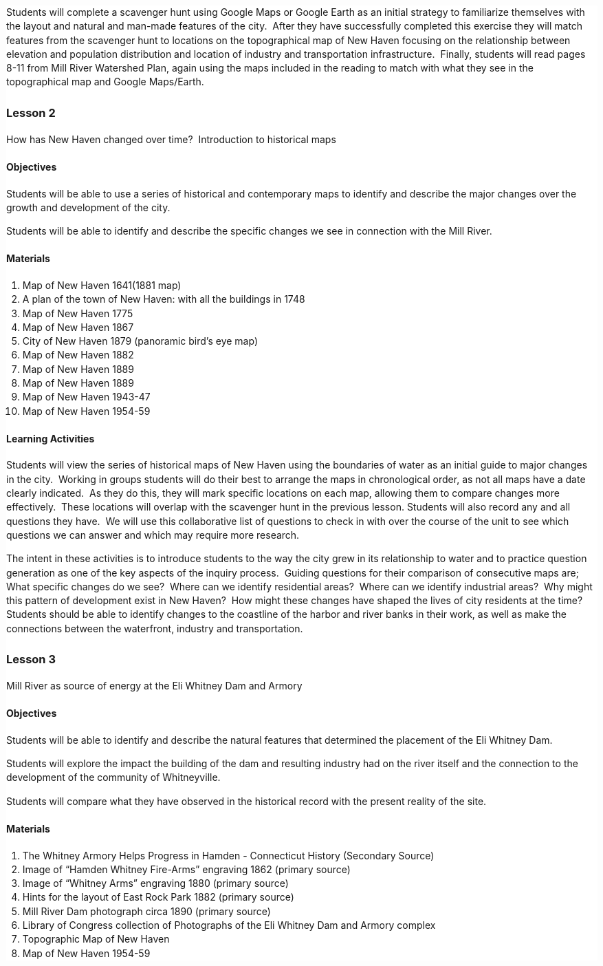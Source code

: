 <p>Students will complete a scavenger hunt using Google Maps or Google Earth as an initial strategy to familiarize themselves with the layout and natural and man-made features of the city.&nbsp; After they have successfully completed this exercise they will match features from the scavenger hunt to locations on the topographical map of New Haven focusing on the relationship between elevation and population distribution and location of industry and transportation infrastructure.&nbsp; Finally, students will read pages 8-11 from Mill River Watershed Plan, again using the maps included in the reading to match with what they see in the topographical map and Google Maps/Earth.</p>
<h3>Lesson 2</h3>
<p>How has New Haven changed over time?&nbsp; Introduction to historical maps</p>
<h4>Objectives</h4>
<p>Students will be able to use a series of historical and contemporary maps to identify and describe the major changes over the growth and development of the city.</p>
<p>Students will be able to identify and describe the specific changes we see in connection with the Mill River.</p>
<h4>Materials</h4>
<ol>
<li>Map of New Haven 1641(1881 map)</li>
<li>A plan of the town of New Haven: with all the buildings in 1748</li>
<li>Map of New Haven 1775</li>
<li>Map of New Haven 1867</li>
<li>City of New Haven 1879 (panoramic bird&rsquo;s eye map)</li>
<li>Map of New Haven 1882</li>
<li>Map of New Haven 1889</li>
<li>Map of New Haven 1889</li>
<li>Map of New Haven 1943-47</li>
<li>Map of New Haven 1954-59</li>
</ol>
<h4>Learning Activities</h4>
<p>Students will view the series of historical maps of New Haven using the boundaries of water as an initial guide to major changes in the city.&nbsp; Working in groups students will do their best to arrange the maps in chronological order, as not all maps have a date clearly indicated.&nbsp; As they do this, they will mark specific locations on each map, allowing them to compare changes more effectively. &nbsp;These locations will overlap with the scavenger hunt in the previous lesson. Students will also record any and all questions they have.&nbsp; We will use this collaborative list of questions to check in with over the course of the unit to see which questions we can answer and which may require more research.</p>
<p>The intent in these activities is to introduce students to the way the city grew in its relationship to water and to practice question generation as one of the key aspects of the inquiry process.&nbsp; Guiding questions for their comparison of consecutive maps are; What specific changes do we see?&nbsp; Where can we identify residential areas?&nbsp; Where can we identify industrial areas?&nbsp; Why might this pattern of development exist in New Haven?&nbsp; How might these changes have shaped the lives of city residents at the time?&nbsp; Students should be able to identify changes to the coastline of the harbor and river banks in their work, as well as make the connections between the waterfront, industry and transportation.</p>
<h3>Lesson 3</h3>
<p>Mill River as source of energy at the Eli Whitney Dam and Armory</p>
<h4>Objectives</h4>
<p>Students will be able to identify and describe the natural features that determined the placement of the Eli Whitney Dam.</p>
<p>Students will explore the impact the building of the dam and resulting industry had on the river itself and the connection to the development of the community of Whitneyville.</p>
<p>Students will compare what they have observed in the historical record with the present reality of the site.</p>
<h4>Materials</h4>
<ol>
<li>The Whitney Armory Helps Progress in Hamden - Connecticut History (Secondary Source)</li>
<li>Image of &ldquo;Hamden Whitney Fire-Arms&rdquo; engraving 1862 (primary source)</li>
<li>Image of &ldquo;Whitney Arms&rdquo; engraving 1880 (primary source)</li>
<li>Hints for the layout of East Rock Park 1882 (primary source)</li>
<li>Mill River Dam photograph circa 1890 (primary source)</li>
<li>Library of Congress collection of Photographs of the Eli Whitney Dam and Armory complex</li>
<li>Topographic Map of New Haven</li>
<li>Map of New Haven 1954-59</li>
</ol>